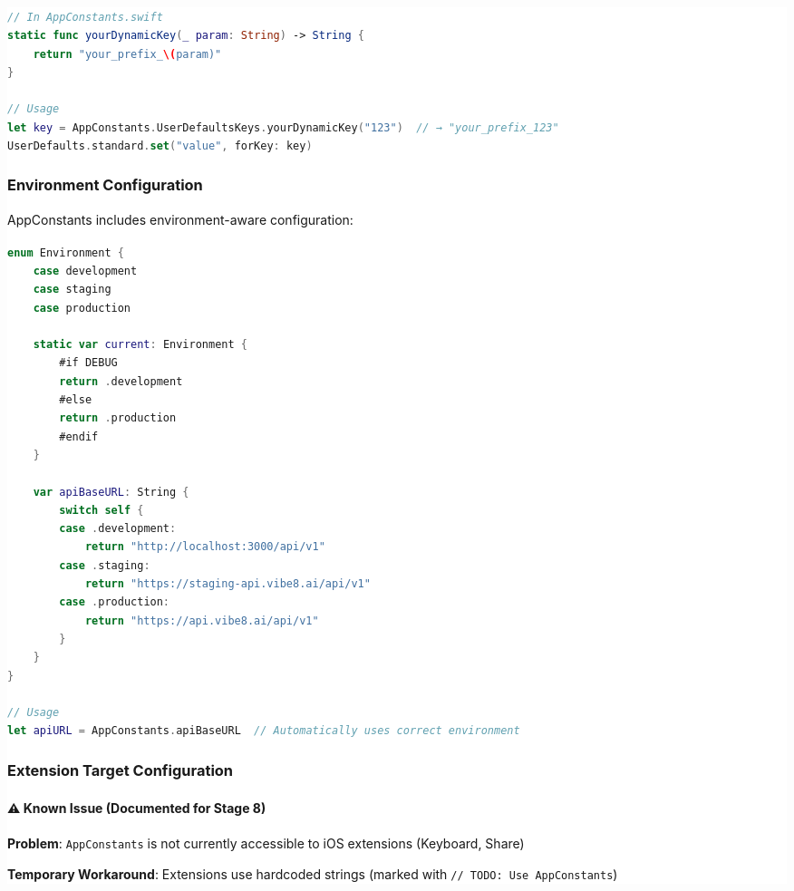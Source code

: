 ```swift
// In AppConstants.swift
static func yourDynamicKey(_ param: String) -> String {
    return "your_prefix_\(param)"
}

// Usage
let key = AppConstants.UserDefaultsKeys.yourDynamicKey("123")  // → "your_prefix_123"
UserDefaults.standard.set("value", forKey: key)
```

### Environment Configuration

AppConstants includes environment-aware configuration:

```swift
enum Environment {
    case development
    case staging
    case production

    static var current: Environment {
        #if DEBUG
        return .development
        #else
        return .production
        #endif
    }

    var apiBaseURL: String {
        switch self {
        case .development:
            return "http://localhost:3000/api/v1"
        case .staging:
            return "https://staging-api.vibe8.ai/api/v1"
        case .production:
            return "https://api.vibe8.ai/api/v1"
        }
    }
}

// Usage
let apiURL = AppConstants.apiBaseURL  // Automatically uses correct environment
```

### Extension Target Configuration

#### ⚠️ Known Issue (Documented for Stage 8)

**Problem**: `AppConstants` is not currently accessible to iOS extensions (Keyboard, Share)

**Temporary Workaround**: Extensions use hardcoded strings (marked with `// TODO: Use AppConstants`)
